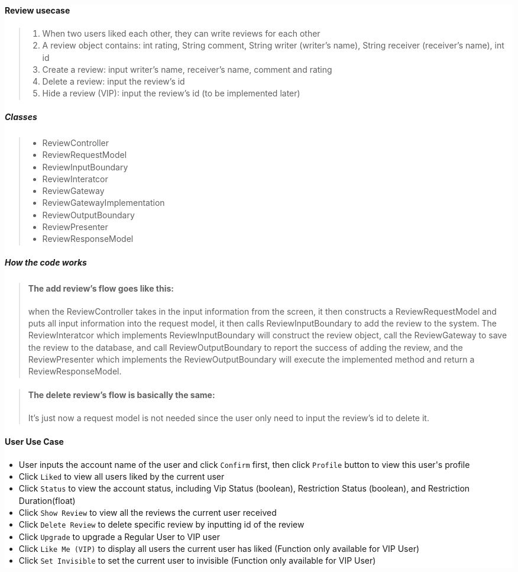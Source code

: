 #### Review usecase

>1. When two users liked each other, they can write reviews for each other
>2. A review object contains: int rating, String comment, String writer (writer’s name), String receiver (receiver’s name), int id
>3. Create a review: input writer’s name, receiver’s name, comment and rating
>4. Delete a review: input the review’s id
>5. Hide a review (VIP): input the review’s id (to be implemented later)

##### Classes

>- ReviewController
>- ReviewRequestModel
>- ReviewInputBoundary
>- ReviewInteratcor
>- ReviewGateway
>- ReviewGatewayImplementation
>- ReviewOutputBoundary
>- ReviewPresenter
>- ReviewResponseModel

##### How the code works

> #### The add review’s flow goes like this:
> when the ReviewController takes in the input information from the screen, it then
> constructs a ReviewRequestModel and puts all input information into the request model, it then calls ReviewInputBoundary
> to add the review to the system. The ReviewInteratcor which implements ReviewInputBoundary will construct the review
> object, call the ReviewGateway to save the review to the database, and call ReviewOutputBoundary to report the success
> of adding the review, and the ReviewPresenter which implements the ReviewOutputBoundary will execute the implemented
> method and return a ReviewResponseModel.

> #### The delete review’s flow is basically the same:
> It’s just now a request model is not needed since the user only need to
> input the review’s id to delete it.


#### User Use Case

- User inputs the account name of the user and click `Confirm` first, then click `Profile` button to view this user's profile
- Click `Liked` to view all users liked by the current user
- Click `Status` to view the account status, including Vip Status (boolean), Restriction Status (boolean), and Restriction Duration(float)
- Click `Show Review` to view all the reviews the current user received
- Click `Delete Review` to delete specific review by inputting id of the review
- Click `Upgrade` to upgrade a Regular User to VIP user
- Click `Like Me (VIP)` to display all users the current user has liked (Function only available for VIP User)
- Click `Set Invisible` to set the current user to invisible (Function only available for VIP User)
